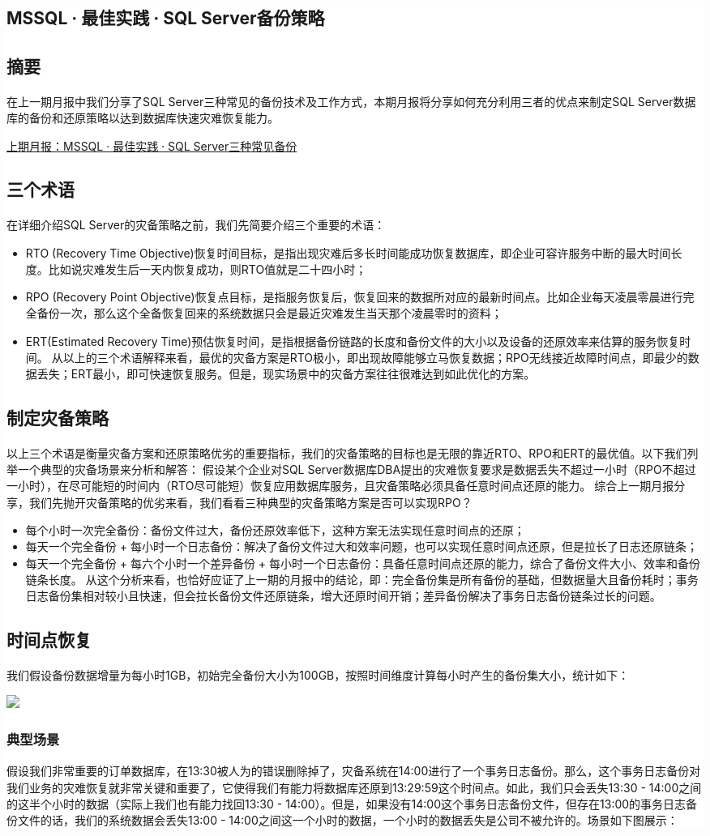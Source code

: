 ## MSSQL · 最佳实践 ·  SQL Server备份策略


    
## 摘要

在上一期月报中我们分享了SQL Server三种常见的备份技术及工作方式，本期月报将分享如何充分利用三者的优点来制定SQL Server数据库的备份和还原策略以达到数据库快速灾难恢复能力。  


[上期月报：MSSQL · 最佳实践 · SQL Server三种常见备份][8]  

## 三个术语

在详细介绍SQL Server的灾备策略之前，我们先简要介绍三个重要的术语：  


* RTO (Recovery Time Objective)恢复时间目标，是指出现灾难后多长时间能成功恢复数据库，即企业可容许服务中断的最大时间长度。比如说灾难发生后一天内恢复成功，则RTO值就是二十四小时；  

  
* RPO (Recovery Point Objective)恢复点目标，是指服务恢复后，恢复回来的数据所对应的最新时间点。比如企业每天凌晨零晨进行完全备份一次，那么这个全备恢复回来的系统数据只会是最近灾难发生当天那个凌晨零时的资料；  

  
* ERT(Estimated Recovery Time)预估恢复时间，是指根据备份链路的长度和备份文件的大小以及设备的还原效率来估算的服务恢复时间。
从以上的三个术语解释来看，最优的灾备方案是RTO极小，即出现故障能够立马恢复数据；RPO无线接近故障时间点，即最少的数据丢失；ERT最小，即可快速恢复服务。但是，现实场景中的灾备方案往往很难达到如此优化的方案。  


## 制定灾备策略

以上三个术语是衡量灾备方案和还原策略优劣的重要指标，我们的灾备策略的目标也是无限的靠近RTO、RPO和ERT的最优值。以下我们列举一个典型的灾备场景来分析和解答：
假设某个企业对SQL Server数据库DBA提出的灾难恢复要求是数据丢失不超过一小时（RPO不超过一小时），在尽可能短的时间内（RTO尽可能短）恢复应用数据库服务，且灾备策略必须具备任意时间点还原的能力。
综合上一期月报分享，我们先抛开灾备策略的优劣来看，我们看看三种典型的灾备策略方案是否可以实现RPO？  


* 每个小时一次完全备份：备份文件过大，备份还原效率低下，这种方案无法实现任意时间点的还原；
* 每天一个完全备份 + 每小时一个日志备份：解决了备份文件过大和效率问题，也可以实现任意时间点还原，但是拉长了日志还原链条；
* 每天一个完全备份 + 每六个小时一个差异备份 + 每小时一个日志备份：具备任意时间点还原的能力，综合了备份文件大小、效率和备份链条长度。
从这个分析来看，也恰好应证了上一期的月报中的结论，即：完全备份集是所有备份的基础，但数据量大且备份耗时；事务日志备份集相对较小且快速，但会拉长备份文件还原链条，增大还原时间开销；差异备份解决了事务日志备份链条过长的问题。


## 时间点恢复

我们假设备份数据增量为每小时1GB，初始完全备份大小为100GB，按照时间维度计算每小时产生的备份集大小，统计如下：

![][0]  

### 典型场景

假设我们非常重要的订单数据库，在13:30被人为的错误删除掉了，灾备系统在14:00进行了一个事务日志备份。那么，这个事务日志备份对我们业务的灾难恢复就非常关键和重要了，它使得我们有能力将数据库还原到13:29:59这个时间点。如此，我们只会丢失13:30 - 14:00之间的这半个小时的数据（实际上我们也有能力找回13:30 - 14:00）。但是，如果没有14:00这个事务日志备份文件，但存在13:00的事务日志备份文件的话，我们的系统数据会丢失13:00 - 14:00之间这一个小时的数据，一个小时的数据丢失是公司不被允许的。场景如下图展示：  


[8]: http://mysql.taobao.org/monthly/2017/11/03/
[9]: https://sqlbak.com/academy/point-in-time-recovery/
[10]: https://sqlbak.com/academy/point-in-time-recovery/
[0]: http://ata2-img.cn-hangzhou.img-pub.aliyun-inc.com/b6e807bb8a778176f316aeea778004ca.png
[1]: http://ata2-img.cn-hangzhou.img-pub.aliyun-inc.com/2d5f26124b46b7c339d407c1b8853167.png
[2]: http://ata2-img.cn-hangzhou.img-pub.aliyun-inc.com/aaaf7451739576f343f95969248ec1f8.png
[3]: http://ata2-img.cn-hangzhou.img-pub.aliyun-inc.com/c879708b5c63705c840b42e8f74e944d.png
[4]: http://ata2-img.cn-hangzhou.img-pub.aliyun-inc.com/b09c12660b4010b2a17f28b2f92989bf.png
[5]: http://ata2-img.cn-hangzhou.img-pub.aliyun-inc.com/c22ffba9eda4c90818f63e425e465e1e.png
[6]: http://ata2-img.cn-hangzhou.img-pub.aliyun-inc.com/4984a0597821d5aac21d7e2d0415801f.png
[7]: http://ata2-img.cn-hangzhou.img-pub.aliyun-inc.com/e71bb5d0c7c20522ea8af963b76218ab.png
